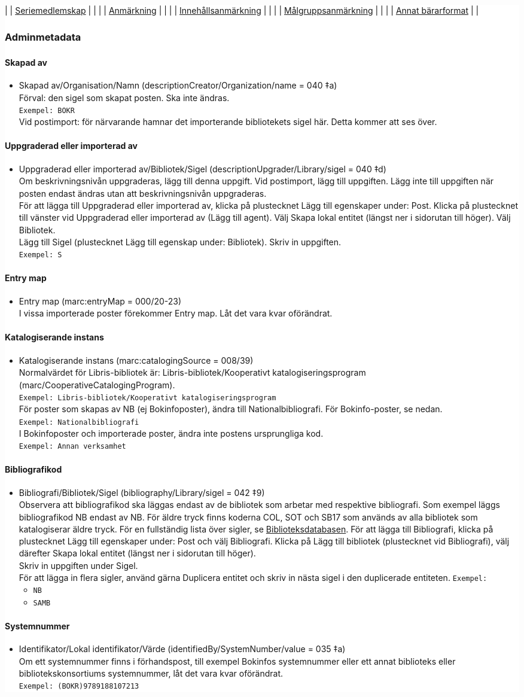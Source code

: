|  | [Seriemedlemskap](#seriemedlemskap) | |
| | [Anmärkning](#anmarkning) | |
|  | [Innehållsanmärkning](#innehallsanmarkning) | |
| | [Målgruppsanmärkning](#malgruppsanmarkning) | |
| | [Annat bärarformat](#annat-bararformat) | | 


### Adminmetadata  
#### Skapad av  
* Skapad av/Organisation/Namn (descriptionCreator/Organization/name = 040 ‡a)  
  Förval: den sigel som skapat posten. Ska inte ändras.  
  ```Exempel: BOKR```  
  Vid postimport: för närvarande hamnar det importerande bibliotekets sigel här. Detta kommer att ses över.  
  
#### Uppgraderad eller importerad av  
* Uppgraderad eller importerad av/Bibliotek/Sigel (descriptionUpgrader/Library/sigel = 040 ‡d)  
  Om beskrivningsnivån uppgraderas, lägg till denna uppgift. Vid postimport, lägg till uppgiften. Lägg inte till uppgiften när posten endast ändras utan att beskrivningsnivån uppgraderas.  
  För att lägga till Uppgraderad eller importerad av, klicka på plustecknet Lägg till egenskaper under: Post. Klicka på plustecknet till vänster vid Uppgraderad eller importerad av (Lägg till agent). Välj Skapa lokal entitet (längst ner i sidorutan till höger). Välj Bibliotek.  
  Lägg till Sigel (plustecknet Lägg till egenskap under: Bibliotek). Skriv in uppgiften.     
  ```Exempel: S```  
  
#### Entry map  
* Entry map (marc:entryMap = 000/20-23)  
I vissa importerade poster förekommer Entry map. Låt det vara kvar oförändrat.  

#### Katalogiserande instans
* Katalogiserande instans (marc:catalogingSource = 008/39)  
  Normalvärdet för Libris-bibliotek är: Libris-bibliotek/Kooperativt katalogiseringsprogram
 (marc/CooperativeCatalogingProgram).   
  ```Exempel: Libris-bibliotek/Kooperativt katalogiseringsprogram```   
  För poster som skapas av NB (ej Bokinfoposter), ändra till Nationalbibliografi. För Bokinfo-poster, se nedan.  
  ```Exempel: Nationalbibliografi```   
  I Bokinfoposter och importerade poster, ändra inte postens ursprungliga kod.  
  ```Exempel: Annan verksamhet```  

#### Bibliografikod
* Bibliografi/Bibliotek/Sigel (bibliography/Library/sigel = 042 ‡9)  
  Observera att bibliografikod ska läggas endast av de bibliotek som arbetar med respektive bibliografi. Som exempel läggs bibliografikod NB    endast av NB. För äldre tryck finns koderna COL, SOT och SB17 som används av alla bibliotek som katalogiserar äldre tryck. För en fullständig lista över sigler, se [Biblioteksdatabasen](https://biblioteksdatabasen.libris.kb.se/). 
  För att lägga till Bibliografi, klicka på plustecknet Lägg till egenskaper under: Post och välj Bibliografi. Klicka på Lägg till bibliotek (plustecknet vid Bibliografi), välj därefter Skapa lokal entitet (längst ner i sidorutan till höger).  
  Skriv in uppgiften under Sigel.  
  För att lägga in flera sigler, använd gärna Duplicera entitet och skriv in nästa sigel i den duplicerade entiteten.
  ```Exempel:```
  * ```NB```
  * ```SAMB```
  
#### Systemnummer  
* Identifikator/Lokal identifikator/Värde (identifiedBy/SystemNumber/value = 035 ‡a)  
  Om ett systemnummer finns i förhandspost, till exempel Bokinfos systemnummer eller ett annat biblioteks eller bibliotekskonsortiums systemnummer, låt det vara kvar oförändrat.  
  ```Exempel: (BOKR)9789188107213```  
  ```